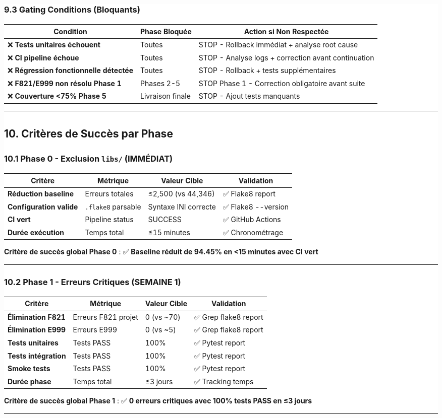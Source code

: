 ### 9.3 Gating Conditions (Bloquants)

| Condition | Phase Bloquée | Action si Non Respectée |
|-----------|---------------|-------------------------|
| ❌ **Tests unitaires échouent** | Toutes | STOP - Rollback immédiat + analyse root cause |
| ❌ **CI pipeline échoue** | Toutes | STOP - Analyse logs + correction avant continuation |
| ❌ **Régression fonctionnelle détectée** | Toutes | STOP - Rollback + tests supplémentaires |
| ❌ **F821/E999 non résolu Phase 1** | Phases 2-5 | STOP Phase 1 - Correction obligatoire avant suite |
| ❌ **Couverture <75% Phase 5** | Livraison finale | STOP - Ajout tests manquants |

---

## 10. Critères de Succès par Phase

### 10.1 Phase 0 - Exclusion `libs/` (IMMÉDIAT)

| Critère | Métrique | Valeur Cible | Validation |
|---------|----------|--------------|------------|
| **Réduction baseline** | Erreurs totales | ≤2,500 (vs 44,346) | ✅ Flake8 report |
| **Configuration valide** | `.flake8` parsable | Syntaxe INI correcte | ✅ Flake8 --version |
| **CI vert** | Pipeline status | SUCCESS | ✅ GitHub Actions |
| **Durée exécution** | Temps total | ≤15 minutes | ✅ Chronométrage |

**Critère de succès global Phase 0** : ✅ **Baseline réduit de 94.45% en <15 minutes avec CI vert**

---

### 10.2 Phase 1 - Erreurs Critiques (SEMAINE 1)

| Critère | Métrique | Valeur Cible | Validation |
|---------|----------|--------------|------------|
| **Élimination F821** | Erreurs F821 projet | 0 (vs ~70) | ✅ Grep flake8 report |
| **Élimination E999** | Erreurs E999 | 0 (vs ~5) | ✅ Grep flake8 report |
| **Tests unitaires** | Tests PASS | 100% | ✅ Pytest report |
| **Tests intégration** | Tests PASS | 100% | ✅ Pytest report |
| **Smoke tests** | Tests PASS | 100% | ✅ Pytest report |
| **Durée phase** | Temps total | ≤3 jours | ✅ Tracking temps |

**Critère de succès global Phase 1** : ✅ **0 erreurs critiques avec 100% tests PASS en ≤3 jours**

---
